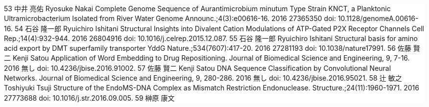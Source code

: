 <tr>
    <td>53</td>
    <td>中井 亮佑</td>
    <td>Ryosuke Nakai</td>
    <td>Complete Genome Sequence of Aurantimicrobium minutum Type Strain KNCT, a Planktonic Ultramicrobacterium Isolated from River Water</td>
    <td>Genome Announc.;4(3):e00616-16.</td>
    <td>2016</td>
    <td>27365350</td>
    <td>doi: 10.1128/genomeA.00616-16.</td>
</tr>
<tr>
    <td>54</td>
    <td>石谷 隆一郎</td>
    <td>Ryuichiro Ishitani</td>
    <td>Structural Insights into Divalent Cation Modulations of ATP-Gated P2X Receptor Channels</td>
    <td>Cell Rep.;14(4):932-944.</td>
    <td>2016</td>
    <td>26804916</td>
    <td>doi: 10.1016/j.celrep.2015.12.087.</td>
</tr>
<tr>
    <td>55</td>
    <td>石谷 隆一郎</td>
    <td>Ryuichiro Ishitani</td>
    <td>Structural basis for amino acid export by DMT superfamily transporter YddG</td>
    <td>Nature.;534(7607):417-20.</td>
    <td>2016</td>
    <td>27281193</td>
    <td>doi: 10.1038/nature17991.</td>
</tr>
<tr>
    <td>56</td>
    <td>佐藤 賢二</td>
    <td>Kenji Satou</td>
    <td>Application of Word Embedding to Drug Repositioning. </td>
    <td>Journal of Biomedical Science and Engineering, 9, 7-16.</td>
    <td>2016</td>
    <td>無し</td>
    <td>doi: 10.4236/jbise.2016.91002.</td>
</tr>
<tr>
    <td>57</td>
    <td>佐藤 賢二</td>
    <td>Kenji Satou</td>
    <td>DNA Sequence Classification by Convolutional Neural Networks.</td>
    <td>Journal of Biomedical Science and Engineering, 9, 280-286.</td>
    <td>2016</td>
    <td>無し</td>
    <td>doi: 10.4236/jbise.2016.95021.</td>
</tr>
<tr>
    <td>58</td>
    <td>辻 敏之</td>
    <td>Toshiyuki Tsuji</td>
    <td>Structure of the EndoMS-DNA Complex as Mismatch Restriction Endonuclease.</td>
    <td>Structure.;24(11):1960-1971.</td>
    <td>2016</td>
    <td>27773688</td>
    <td>doi: 10.1016/j.str.2016.09.005.</td>
</tr>
<tr>
    <td>59</td>
    <td>榊原 康文</td>